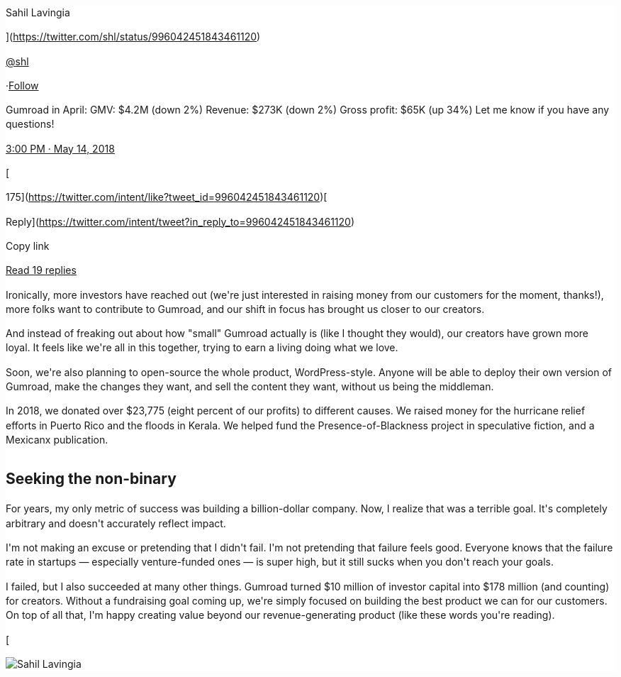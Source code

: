 Sahil Lavingia

](https://twitter.com/shl/status/996042451843461120)

[@shl](https://twitter.com/shl/status/996042451843461120)

·[Follow](https://twitter.com/intent/follow?screen_name=shl)

[](https://twitter.com/shl/status/996042451843461120)

Gumroad in April: GMV: $4.2M (down 2%) Revenue: $273K (down 2%) Gross profit: $65K (up 34%) Let me know if you have any questions!

[3:00 PM · May 14, 2018](https://twitter.com/shl/status/996042451843461120)[](https://help.twitter.com/en/twitter-for-websites-ads-info-and-privacy)

[

175](https://twitter.com/intent/like?tweet_id=996042451843461120)[

Reply](https://twitter.com/intent/tweet?in_reply_to=996042451843461120)

Copy link

[Read 19 replies](https://twitter.com/shl/status/996042451843461120)

Ironically, more investors have reached out (we're just interested in raising money from our customers for the moment, thanks!), more folks want to contribute to Gumroad, and our shift in focus has brought us closer to our creators.

And instead of freaking out about how "small" Gumroad actually is (like I thought they would), our creators have grown more loyal. It feels like we're all in this together, trying to earn a living doing what we love.

Soon, we're also planning to open-source the whole product, WordPress-style. Anyone will be able to deploy their own version of Gumroad, make the changes they want, and sell the content they want, without us being the middleman.

In 2018, we donated over $23,775 (eight percent of our profits) to different causes. We raised money for the hurricane relief efforts in Puerto Rico and the floods in Kerala. We helped fund the Presence-of-Blackness project in speculative fiction, and a Mexicanx publication.

## Seeking the non-binary

For years, my only metric of success was building a billion-dollar company. Now, I realize that was a terrible goal. It's completely arbitrary and doesn't accurately reflect impact.

I'm not making an excuse or pretending that I didn't fail. I'm not pretending that failure feels good. Everyone knows that the failure rate in startups — especially venture-funded ones — is super high, but it still sucks when you don't reach your goals.

I failed, but I also succeeded at many other things. Gumroad turned $10 million of investor capital into $178 million (and counting) for creators. Without a fundraising goal coming up, we're simply focused on building the best product we can for our customers. On top of all that, I'm happy creating value beyond our revenue-generating product (like these words you're reading).

[

![Sahil Lavingia](https://pbs.twimg.com/profile_images/1885323625542127616/-8EVOv3W_normal.jpg)
